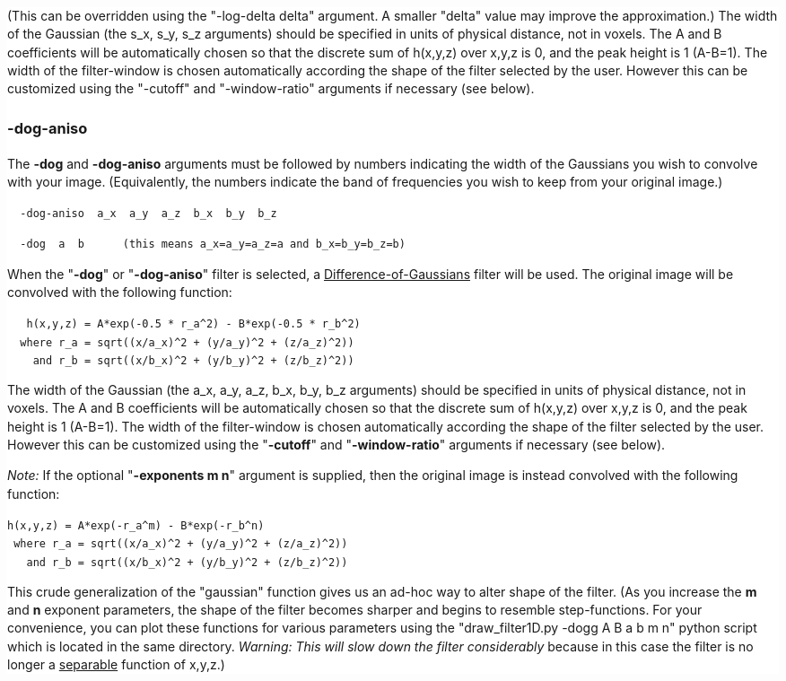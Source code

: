 (This can be overridden using the "-log-delta delta" argument.
A smaller "delta" value may improve the approximation.)
The width of the Gaussian (the s_x, s_y, s_z arguments) should be specified in units of physical distance, not in voxels.
The A and B coefficients will be automatically chosen so that the discrete sum of h(x,y,z) over x,y,z is 0, and the peak height is 1 (A-B=1).
The width of the filter-window is chosen automatically according the shape of the filter selected by the user.  However this can be customized using the "-cutoff" and "-window-ratio" arguments if necessary (see below).


### -dog-aniso
The **-dog** and **-dog-aniso** arguments must be followed by numbers indicating the width of the Gaussians you wish to convolve with your image.  (Equivalently, the numbers indicate the band of frequencies you wish to keep from your original image.)

```
  -dog-aniso  a_x  a_y  a_z  b_x  b_y  b_z
```
```
  -dog  a  b      (this means a_x=a_y=a_z=a and b_x=b_y=b_z=b)
```
When the "**-dog**" or "**-dog-aniso**" filter is selected, a
[Difference-of-Gaussians](https://en.wikipedia.org/wiki/Difference_of_Gaussians)
filter will be used.
The original image will be convolved with the following function:
```
   h(x,y,z) = A*exp(-0.5 * r_a^2) - B*exp(-0.5 * r_b^2)
  where r_a = sqrt((x/a_x)^2 + (y/a_y)^2 + (z/a_z)^2))
    and r_b = sqrt((x/b_x)^2 + (y/b_y)^2 + (z/b_z)^2))
```
The width of the Gaussian (the a_x, a_y, a_z, b_x, b_y, b_z arguments) should be specified in units of physical distance, not in voxels.
The A and B coefficients will be automatically chosen so that the discrete sum of h(x,y,z) over x,y,z is 0, and the peak height is 1 (A-B=1).
The width of the filter-window is chosen automatically according the shape of the filter selected by the user.  However this can be customized using the "**-cutoff**" and "**-window-ratio**" arguments if necessary (see below).

*Note:* If the optional "**-exponents m n**" argument is supplied, then
the original image is instead convolved with the following function:
```
h(x,y,z) = A*exp(-r_a^m) - B*exp(-r_b^n)
 where r_a = sqrt((x/a_x)^2 + (y/a_y)^2 + (z/a_z)^2))
   and r_b = sqrt((x/b_x)^2 + (y/b_y)^2 + (z/b_z)^2))
```
This crude generalization of the "gaussian" function gives us an ad-hoc way
to alter shape of the filter.
(As you increase the **m** and **n** exponent parameters,
the shape of the filter becomes sharper
and begins to resemble step-functions.
For your convenience, you can plot these functions for various parameters using
the "draw_filter1D.py -dogg A B a b m n" python script which is located in the same directory.
*Warning: This will slow down the filter considerably* because in this case
the filter is no longer a
[separable](https://en.wikipedia.org/wiki/Separable_filter) function of x,y,z.)
